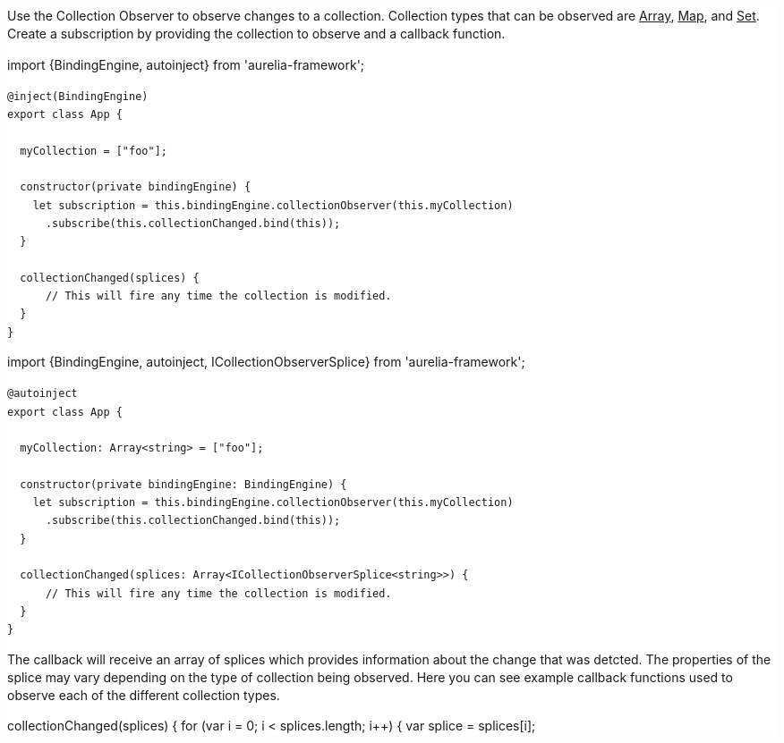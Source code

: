 Use the Collection Observer to observe changes to a collection. Collection types that can be observed are [Array](https://developer.mozilla.org/en-US/docs/Web/JavaScript/Reference/Global_Objects/Array), [Map](https://developer.mozilla.org/en-US/docs/Web/JavaScript/Reference/Global_Objects/Map), and [Set](https://developer.mozilla.org/en-US/docs/Web/JavaScript/Reference/Global_Objects/Set). Create a subscription by providing the collection to observe and a callback function.

<code-listing heading="Configuring a Collection Observer">
  <source-code lang="ES 2015">
  </source-code>
  <source-code lang="ES 2016">
    import {BindingEngine, autoinject} from 'aurelia-framework';

    @inject(BindingEngine)
    export class App {

      myCollection = ["foo"];

      constructor(private bindingEngine) {
        let subscription = this.bindingEngine.collectionObserver(this.myCollection)
          .subscribe(this.collectionChanged.bind(this));
      }

      collectionChanged(splices) {
          // This will fire any time the collection is modified. 
      }
    }
  </source-code>
  <source-code lang="TypeScript">
    import {BindingEngine, autoinject, ICollectionObserverSplice} from 'aurelia-framework';

    @autoinject
    export class App {

      myCollection: Array<string> = ["foo"];

      constructor(private bindingEngine: BindingEngine) {
        let subscription = this.bindingEngine.collectionObserver(this.myCollection)
          .subscribe(this.collectionChanged.bind(this));
      }

      collectionChanged(splices: Array<ICollectionObserverSplice<string>>) {
          // This will fire any time the collection is modified. 
      }
    }
  </source-code>
</code-listing>  

The callback will receive an array of splices which provides information about the change that was detcted. The properties of the splice may vary depending on the type of collection being observed. Here you can see example callback functions used to observe each of the different collection types.

<code-listing heading="Array Splice">
  <source-code lang="ES 2015">
  </source-code>
  <source-code lang="ES 2016">
    collectionChanged(splices) {
      for (var i = 0; i < splices.length; i++) {
        var splice = splices[i];
